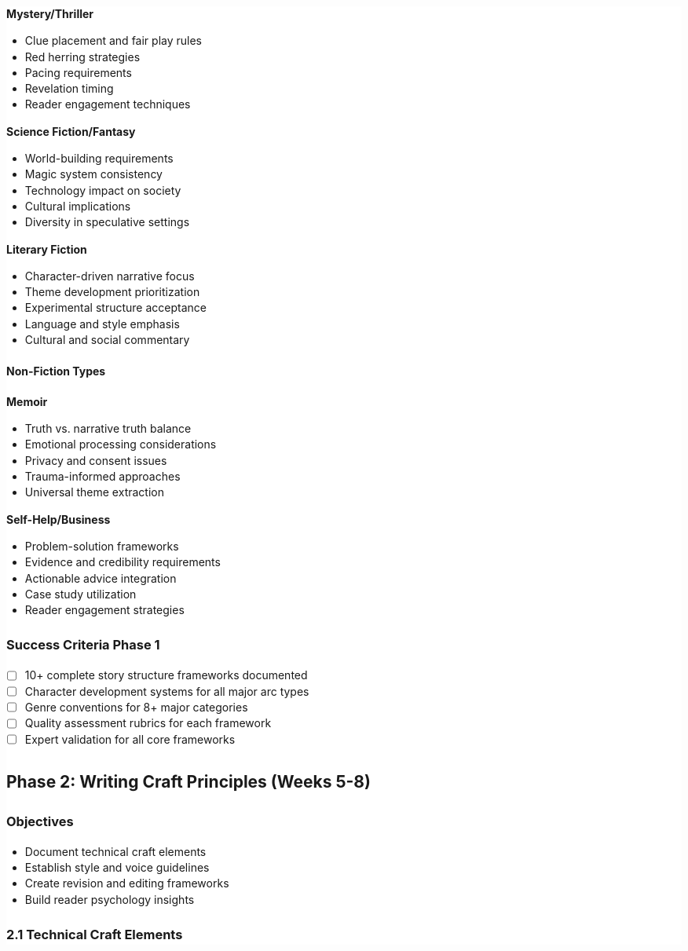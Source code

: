 **Mystery/Thriller**
- Clue placement and fair play rules
- Red herring strategies
- Pacing requirements
- Revelation timing
- Reader engagement techniques

**Science Fiction/Fantasy**
- World-building requirements
- Magic system consistency
- Technology impact on society
- Cultural implications
- Diversity in speculative settings

**Literary Fiction**
- Character-driven narrative focus
- Theme development prioritization
- Experimental structure acceptance
- Language and style emphasis
- Cultural and social commentary

#### Non-Fiction Types
**Memoir**
- Truth vs. narrative truth balance
- Emotional processing considerations
- Privacy and consent issues
- Trauma-informed approaches
- Universal theme extraction

**Self-Help/Business**
- Problem-solution frameworks
- Evidence and credibility requirements
- Actionable advice integration
- Case study utilization
- Reader engagement strategies

### Success Criteria Phase 1
- [ ] 10+ complete story structure frameworks documented
- [ ] Character development systems for all major arc types
- [ ] Genre conventions for 8+ major categories
- [ ] Quality assessment rubrics for each framework
- [ ] Expert validation for all core frameworks

## Phase 2: Writing Craft Principles (Weeks 5-8)

### Objectives
- Document technical craft elements
- Establish style and voice guidelines
- Create revision and editing frameworks
- Build reader psychology insights

### 2.1 Technical Craft Elements
